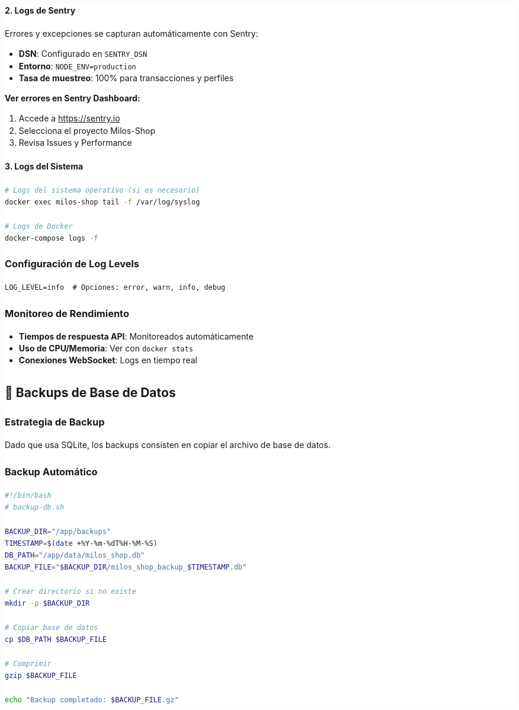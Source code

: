 #### 2. Logs de Sentry
Errores y excepciones se capturan automáticamente con Sentry:

- **DSN**: Configurado en `SENTRY_DSN`
- **Entorno**: `NODE_ENV=production`
- **Tasa de muestreo**: 100% para transacciones y perfiles

**Ver errores en Sentry Dashboard:**
1. Accede a https://sentry.io
2. Selecciona el proyecto Milos-Shop
3. Revisa Issues y Performance

#### 3. Logs del Sistema
```bash
# Logs del sistema operativo (si es necesario)
docker exec milos-shop tail -f /var/log/syslog

# Logs de Docker
docker-compose logs -f
```

### Configuración de Log Levels

```env
LOG_LEVEL=info  # Opciones: error, warn, info, debug
```

### Monitoreo de Rendimiento

- **Tiempos de respuesta API**: Monitoreados automáticamente
- **Uso de CPU/Memoria**: Ver con `docker stats`
- **Conexiones WebSocket**: Logs en tiempo real

## 💾 Backups de Base de Datos

### Estrategia de Backup

Dado que usa SQLite, los backups consisten en copiar el archivo de base de datos.

### Backup Automático

```bash
#!/bin/bash
# backup-db.sh

BACKUP_DIR="/app/backups"
TIMESTAMP=$(date +%Y-%m-%dT%H-%M-%S)
DB_PATH="/app/data/milos_shop.db"
BACKUP_FILE="$BACKUP_DIR/milos_shop_backup_$TIMESTAMP.db"

# Crear directorio si no existe
mkdir -p $BACKUP_DIR

# Copiar base de datos
cp $DB_PATH $BACKUP_FILE

# Comprimir
gzip $BACKUP_FILE

echo "Backup completado: $BACKUP_FILE.gz"
```
